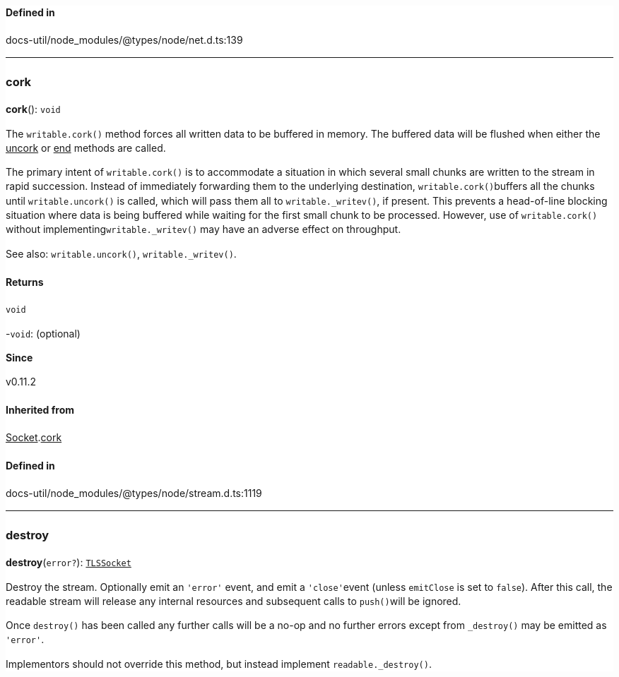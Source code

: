 #### Defined in

docs-util/node_modules/@types/node/net.d.ts:139

___

### cork

**cork**(): `void`

The `writable.cork()` method forces all written data to be buffered in memory.
The buffered data will be flushed when either the [uncork](../interfaces/Response.md#uncork) or [end](../interfaces/Response.md#end) methods are called.

The primary intent of `writable.cork()` is to accommodate a situation in which
several small chunks are written to the stream in rapid succession. Instead of
immediately forwarding them to the underlying destination, `writable.cork()`buffers all the chunks until `writable.uncork()` is called, which will pass them
all to `writable._writev()`, if present. This prevents a head-of-line blocking
situation where data is being buffered while waiting for the first small chunk
to be processed. However, use of `writable.cork()` without implementing`writable._writev()` may have an adverse effect on throughput.

See also: `writable.uncork()`, `writable._writev()`.

#### Returns

`void`

-`void`: (optional) 

**Since**

v0.11.2

#### Inherited from

[Socket](Socket.md).[cork](Socket.md#cork)

#### Defined in

docs-util/node_modules/@types/node/stream.d.ts:1119

___

### destroy

**destroy**(`error?`): [`TLSSocket`](TLSSocket.md)

Destroy the stream. Optionally emit an `'error'` event, and emit a `'close'`event (unless `emitClose` is set to `false`). After this call, the readable
stream will release any internal resources and subsequent calls to `push()`will be ignored.

Once `destroy()` has been called any further calls will be a no-op and no
further errors except from `_destroy()` may be emitted as `'error'`.

Implementors should not override this method, but instead implement `readable._destroy()`.

